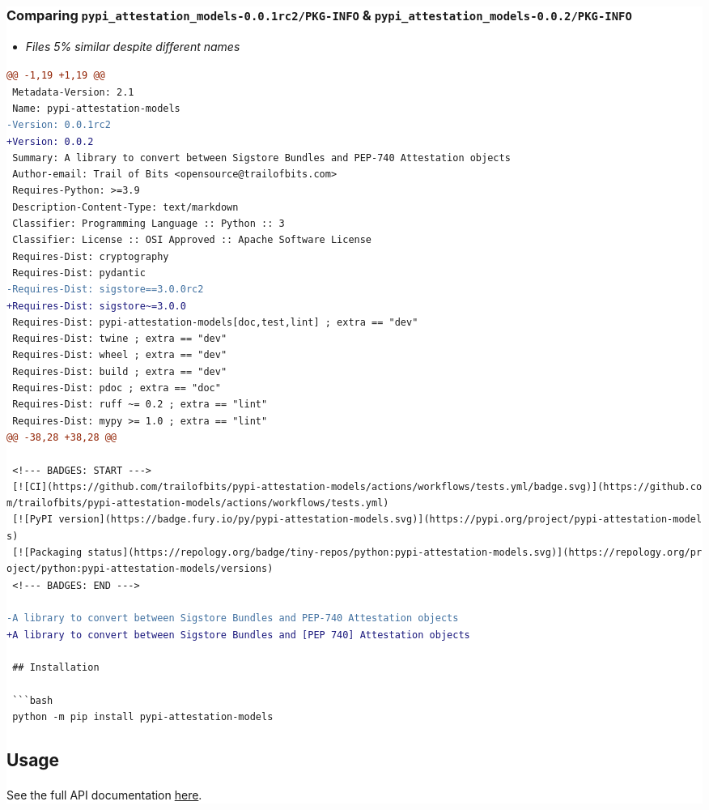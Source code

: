 ### Comparing `pypi_attestation_models-0.0.1rc2/PKG-INFO` & `pypi_attestation_models-0.0.2/PKG-INFO`

 * *Files 5% similar despite different names*

```diff
@@ -1,19 +1,19 @@
 Metadata-Version: 2.1
 Name: pypi-attestation-models
-Version: 0.0.1rc2
+Version: 0.0.2
 Summary: A library to convert between Sigstore Bundles and PEP-740 Attestation objects
 Author-email: Trail of Bits <opensource@trailofbits.com>
 Requires-Python: >=3.9
 Description-Content-Type: text/markdown
 Classifier: Programming Language :: Python :: 3
 Classifier: License :: OSI Approved :: Apache Software License
 Requires-Dist: cryptography
 Requires-Dist: pydantic
-Requires-Dist: sigstore==3.0.0rc2
+Requires-Dist: sigstore~=3.0.0
 Requires-Dist: pypi-attestation-models[doc,test,lint] ; extra == "dev"
 Requires-Dist: twine ; extra == "dev"
 Requires-Dist: wheel ; extra == "dev"
 Requires-Dist: build ; extra == "dev"
 Requires-Dist: pdoc ; extra == "doc"
 Requires-Dist: ruff ~= 0.2 ; extra == "lint"
 Requires-Dist: mypy >= 1.0 ; extra == "lint"
@@ -38,28 +38,28 @@
 
 <!--- BADGES: START --->
 [![CI](https://github.com/trailofbits/pypi-attestation-models/actions/workflows/tests.yml/badge.svg)](https://github.com/trailofbits/pypi-attestation-models/actions/workflows/tests.yml)
 [![PyPI version](https://badge.fury.io/py/pypi-attestation-models.svg)](https://pypi.org/project/pypi-attestation-models)
 [![Packaging status](https://repology.org/badge/tiny-repos/python:pypi-attestation-models.svg)](https://repology.org/project/python:pypi-attestation-models/versions)
 <!--- BADGES: END --->
 
-A library to convert between Sigstore Bundles and PEP-740 Attestation objects
+A library to convert between Sigstore Bundles and [PEP 740] Attestation objects
 
 ## Installation
 
 ```bash
 python -m pip install pypi-attestation-models
 ```
 
 ## Usage
 
 See the full API documentation [here].
 

 [here]: https://trailofbits.github.io/pypi-attestation-models
 [here]: https://trailofbits.github.io/pypi-attestation-models
